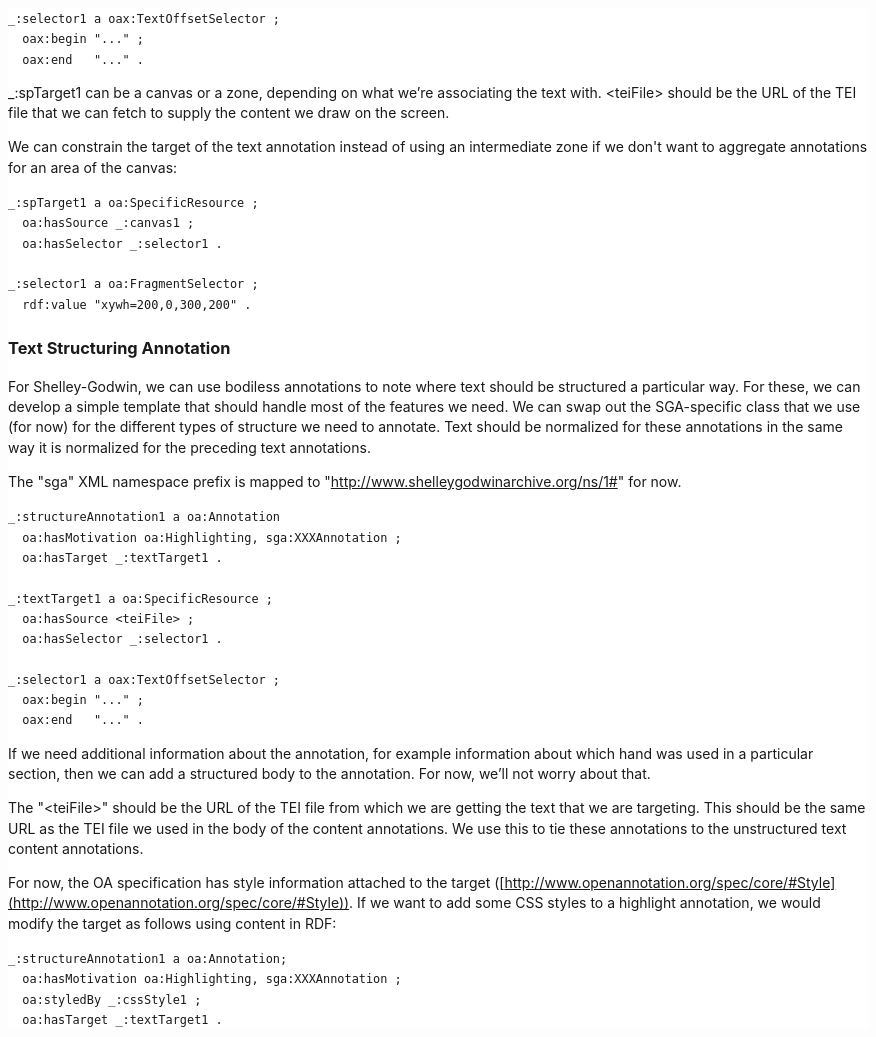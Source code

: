     _:selector1 a oax:TextOffsetSelector ;
      oax:begin "..." ;
      oax:end   "..." .

_:spTarget1 can be a canvas or a zone, depending on what we’re associating the
text with. &lt;teiFile> should be the URL of the TEI file that we can fetch to
supply the content we draw on the screen.

We can constrain the target of the text annotation instead of using an
intermediate zone if we don't want to aggregate annotations for an area of the
canvas:

    _:spTarget1 a oa:SpecificResource ;
      oa:hasSource _:canvas1 ;
      oa:hasSelector _:selector1 .

    _:selector1 a oa:FragmentSelector ;
      rdf:value "xywh=200,0,300,200" .

### Text Structuring Annotation

For Shelley-Godwin, we can use bodiless annotations to note where text should
be structured a particular way. For these, we can develop a simple template
that should handle most of the features we need. We can swap out the
SGA-specific class that we use (for now) for the different types of structure
we need to annotate. Text should be normalized for these annotations in the
same way it is normalized for the preceding text annotations.

The "sga" XML namespace prefix is mapped to "http://www.shelleygodwinarchive.org/ns/1#" for now.

    _:structureAnnotation1 a oa:Annotation
      oa:hasMotivation oa:Highlighting, sga:XXXAnnotation ;
      oa:hasTarget _:textTarget1 .

    _:textTarget1 a oa:SpecificResource ;
      oa:hasSource <teiFile> ;
      oa:hasSelector _:selector1 .

    _:selector1 a oax:TextOffsetSelector ;
      oax:begin "..." ;
      oax:end   "..." .

If we need additional information about the annotation, for example
information about which hand was used in a particular section, then we can add
a structured body to the annotation. For now, we’ll not worry about that.

The "&lt;teiFile>" should be the URL of the TEI file from which we are getting
the text that we are targeting. This should be the same URL as the TEI file we
used in the body of the content annotations. We use this to tie these
annotations to the unstructured text content annotations.

For now, the OA specification has style information attached to the target
([http://www.openannotation.org/spec/core/#Style](http://www.openannotation.org/spec/core/#Style)).
If we want to add some CSS styles to a highlight annotation, we would modify
the target as follows using content in RDF:

    _:structureAnnotation1 a oa:Annotation;
      oa:hasMotivation oa:Highlighting, sga:XXXAnnotation ;
      oa:styledBy _:cssStyle1 ;
      oa:hasTarget _:textTarget1 .
